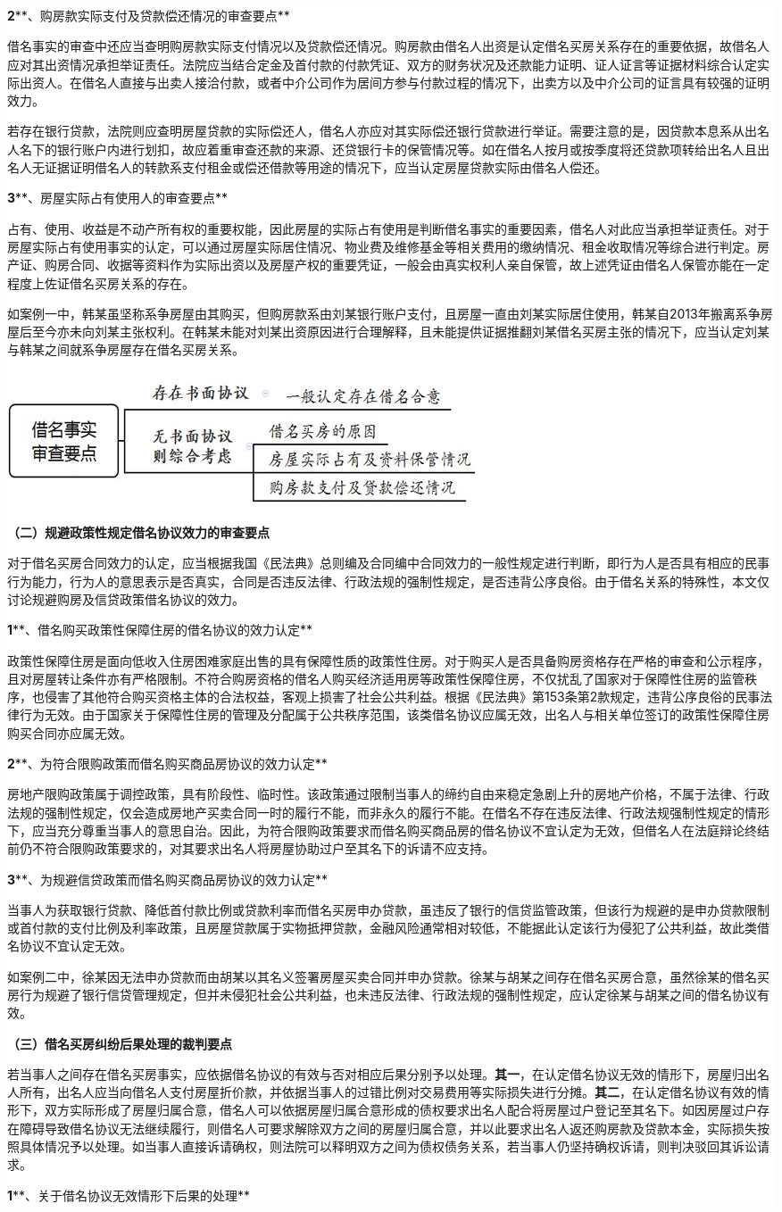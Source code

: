 **2****、购房款实际支付及贷款偿还情况的审查要点**

借名事实的审查中还应当查明购房款实际支付情况以及贷款偿还情况。购房款由借名人出资是认定借名买房关系存在的重要依据，故借名人应对其出资情况承担举证责任。法院应当结合定金及首付款的付款凭证、双方的财务状况及还款能力证明、证人证言等证据材料综合认定实际出资人。在借名人直接与出卖人接洽付款，或者中介公司作为居间方参与付款过程的情况下，出卖方以及中介公司的证言具有较强的证明效力。

若存在银行贷款，法院则应查明房屋贷款的实际偿还人，借名人亦应对其实际偿还银行贷款进行举证。需要注意的是，因贷款本息系从出名人名下的银行账户内进行划扣，故应着重审查还款的来源、还贷银行卡的保管情况等。如在借名人按月或按季度将还贷款项转给出名人且出名人无证据证明借名人的转款系支付租金或偿还借款等用途的情况下，应当认定房屋贷款实际由借名人偿还。

**3****、房屋实际占有使用人的审查要点**

占有、使用、收益是不动产所有权的重要权能，因此房屋的实际占有使用是判断借名事实的重要因素，借名人对此应当承担举证责任。对于房屋实际占有使用事实的认定，可以通过房屋实际居住情况、物业费及维修基金等相关费用的缴纳情况、租金收取情况等综合进行判定。房产证、购房合同、收据等资料作为实际出资以及房屋产权的重要凭证，一般会由真实权利人亲自保管，故上述凭证由借名人保管亦能在一定程度上佐证借名买房关系的存在。

如案例一中，韩某虽坚称系争房屋由其购买，但购房款系由刘某银行账户支付，且房屋一直由刘某实际居住使用，韩某自2013年搬离系争房屋后至今亦未向刘某主张权利。在韩某未能对刘某出资原因进行合理解释，且未能提供证据推翻刘某借名买房主张的情况下，应当认定刘某与韩某之间就系争房屋存在借名买房关系。

![](assets/image002-1709604636162-1.jpg)

**（二）规避政策性规定借名协议效力的审查要点**

对于借名买房合同效力的认定，应当根据我国《民法典》总则编及合同编中合同效力的一般性规定进行判断，即行为人是否具有相应的民事行为能力，行为人的意思表示是否真实，合同是否违反法律、行政法规的强制性规定，是否违背公序良俗。由于借名关系的特殊性，本文仅讨论规避购房及信贷政策借名协议的效力。

**1****、借名购买政策性保障住房的借名协议的效力认定**

政策性保障住房是面向低收入住房困难家庭出售的具有保障性质的政策性住房。对于购买人是否具备购房资格存在严格的审查和公示程序，且对房屋转让条件亦有严格限制。不符合购房资格的借名人购买经济适用房等政策性保障住房，不仅扰乱了国家对于保障性住房的监管秩序，也侵害了其他符合购买资格主体的合法权益，客观上损害了社会公共利益。根据《民法典》第153条第2款规定，违背公序良俗的民事法律行为无效。由于国家关于保障性住房的管理及分配属于公共秩序范围，该类借名协议应属无效，出名人与相关单位签订的政策性保障住房购买合同亦应属无效。

**2****、为符合限购政策而借名购买商品房协议的效力认定**

房地产限购政策属于调控政策，具有阶段性、临时性。该政策通过限制当事人的缔约自由来稳定急剧上升的房地产价格，不属于法律、行政法规的强制性规定，仅会造成房地产买卖合同一时的履行不能，而非永久的履行不能。在借名不存在违反法律、行政法规强制性规定的情形下，应当充分尊重当事人的意思自治。因此，为符合限购政策要求而借名购买商品房的借名协议不宜认定为无效，但借名人在法庭辩论终结前仍不符合限购政策要求的，对其要求出名人将房屋协助过户至其名下的诉请不应支持。

**3****、为规避信贷政策而借名购买商品房协议的效力认定**

当事人为获取银行贷款、降低首付款比例或贷款利率而借名买房申办贷款，虽违反了银行的信贷监管政策，但该行为规避的是申办贷款限制或首付款的支付比例及利率政策，且房屋贷款属于实物抵押贷款，金融风险通常相对较低，不能据此认定该行为侵犯了公共利益，故此类借名协议不宜认定无效。

如案例二中，徐某因无法申办贷款而由胡某以其名义签署房屋买卖合同并申办贷款。徐某与胡某之间存在借名买房合意，虽然徐某的借名买房行为规避了银行信贷管理规定，但并未侵犯社会公共利益，也未违反法律、行政法规的强制性规定，应认定徐某与胡某之间的借名协议有效。

**（三）借名买房纠纷后果处理的裁判要点**

若当事人之间存在借名买房事实，应依据借名协议的有效与否对相应后果分别予以处理。**其一**，在认定借名协议无效的情形下，房屋归出名人所有，出名人应当向借名人支付房屋折价款，并依据当事人的过错比例对交易费用等实际损失进行分摊。**其二**，在认定借名协议有效的情形下，双方实际形成了房屋归属合意，借名人可以依据房屋归属合意形成的债权要求出名人配合将房屋过户登记至其名下。如因房屋过户存在障碍导致借名协议无法继续履行，则借名人可要求解除双方之间的房屋归属合意，并以此要求出名人返还购房款及贷款本金，实际损失按照具体情况予以处理。如当事人直接诉请确权，则法院可以释明双方之间为债权债务关系，若当事人仍坚持确权诉请，则判决驳回其诉讼请求。

**1****、关于借名协议无效情形下后果的处理**
